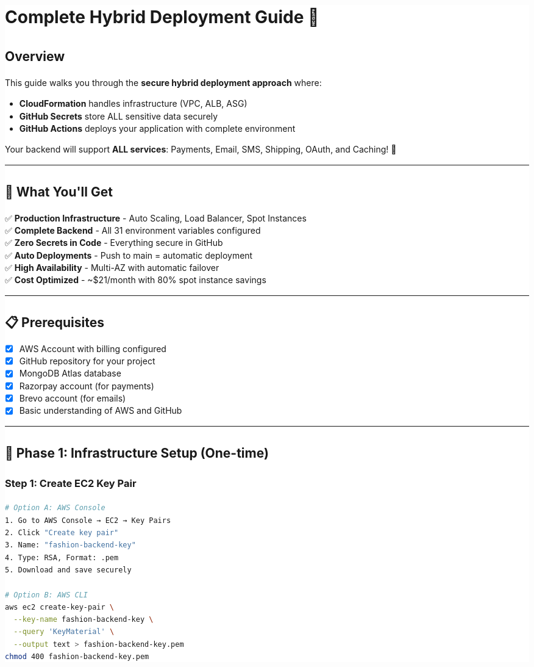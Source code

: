# Complete Hybrid Deployment Guide 🚀

## Overview

This guide walks you through the **secure hybrid deployment approach** where:
- **CloudFormation** handles infrastructure (VPC, ALB, ASG) 
- **GitHub Secrets** store ALL sensitive data securely
- **GitHub Actions** deploys your application with complete environment

Your backend will support **ALL services**: Payments, Email, SMS, Shipping, OAuth, and Caching! 🎉

---

## 🎯 **What You'll Get**

✅ **Production Infrastructure** - Auto Scaling, Load Balancer, Spot Instances  
✅ **Complete Backend** - All 31 environment variables configured  
✅ **Zero Secrets in Code** - Everything secure in GitHub  
✅ **Auto Deployments** - Push to main = automatic deployment  
✅ **High Availability** - Multi-AZ with automatic failover  
✅ **Cost Optimized** - ~$21/month with 80% spot instance savings  

---

## 📋 **Prerequisites**

- [x] AWS Account with billing configured
- [x] GitHub repository for your project  
- [x] MongoDB Atlas database
- [x] Razorpay account (for payments)
- [x] Brevo account (for emails)
- [x] Basic understanding of AWS and GitHub

---

## 🚀 **Phase 1: Infrastructure Setup (One-time)**

### **Step 1: Create EC2 Key Pair**

```bash
# Option A: AWS Console
1. Go to AWS Console → EC2 → Key Pairs
2. Click "Create key pair"
3. Name: "fashion-backend-key"
4. Type: RSA, Format: .pem
5. Download and save securely

# Option B: AWS CLI
aws ec2 create-key-pair \
  --key-name fashion-backend-key \
  --query 'KeyMaterial' \
  --output text > fashion-backend-key.pem
chmod 400 fashion-backend-key.pem
```
